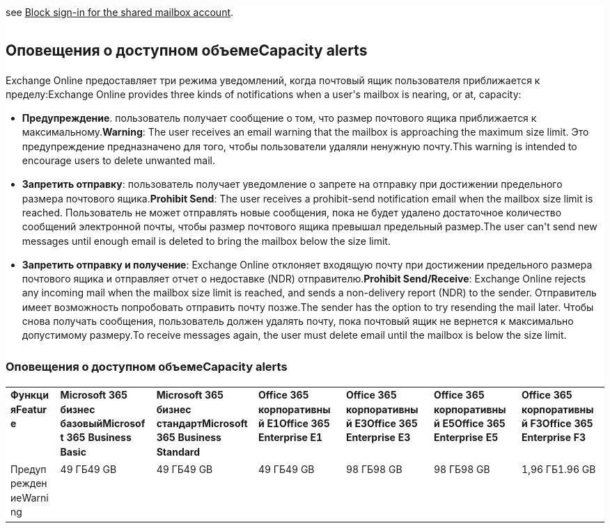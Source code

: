 see [Block sign-in for the shared mailbox account](https://docs.microsoft.com/office365/admin/email/create-a-shared-mailbox#block-sign-in-for-the-shared-mailbox-account).</span></span>

## <a name="capacity-alerts"></a><span data-ttu-id="0f8e8-368">Оповещения о доступном объеме</span><span class="sxs-lookup"><span data-stu-id="0f8e8-368">Capacity alerts</span></span>

<span data-ttu-id="0f8e8-369">Exchange Online предоставляет три режима уведомлений, когда почтовый ящик пользователя приближается к пределу:</span><span class="sxs-lookup"><span data-stu-id="0f8e8-369">Exchange Online provides three kinds of notifications when a user's mailbox is nearing, or at, capacity:</span></span>

- <span data-ttu-id="0f8e8-370">**Предупреждение**. пользователь получает сообщение о том, что размер почтового ящика приближается к максимальному.</span><span class="sxs-lookup"><span data-stu-id="0f8e8-370">**Warning**: The user receives an email warning that the mailbox is approaching the maximum size limit.</span></span> <span data-ttu-id="0f8e8-371">Это предупреждение предназначено для того, чтобы пользователи удаляли ненужную почту.</span><span class="sxs-lookup"><span data-stu-id="0f8e8-371">This warning is intended to encourage users to delete unwanted mail.</span></span>

- <span data-ttu-id="0f8e8-372">**Запретить отправку**: пользователь получает уведомление о запрете на отправку при достижении предельного размера почтового ящика.</span><span class="sxs-lookup"><span data-stu-id="0f8e8-372">**Prohibit Send**: The user receives a prohibit-send notification email when the mailbox size limit is reached.</span></span> <span data-ttu-id="0f8e8-373">Пользователь не может отправлять новые сообщения, пока не будет удалено достаточное количество сообщений электронной почты, чтобы размер почтового ящика превышал предельный размер.</span><span class="sxs-lookup"><span data-stu-id="0f8e8-373">The user can't send new messages until enough email is deleted to bring the mailbox below the size limit.</span></span>

- <span data-ttu-id="0f8e8-374">**Запретить отправку и получение**: Exchange Online отклоняет входящую почту при достижении предельного размера почтового ящика и отправляет отчет о недоставке (NDR) отправителю.</span><span class="sxs-lookup"><span data-stu-id="0f8e8-374">**Prohibit Send/Receive**: Exchange Online rejects any incoming mail when the mailbox size limit is reached, and sends a non-delivery report (NDR) to the sender.</span></span> <span data-ttu-id="0f8e8-375">Отправитель имеет возможность попробовать отправить почту позже.</span><span class="sxs-lookup"><span data-stu-id="0f8e8-375">The sender has the option to try resending the mail later.</span></span> <span data-ttu-id="0f8e8-376">Чтобы снова получать сообщения, пользователь должен удалять почту, пока почтовый ящик не вернется к максимально допустимому размеру.</span><span class="sxs-lookup"><span data-stu-id="0f8e8-376">To receive messages again, the user must delete email until the mailbox is below the size limit.</span></span>

### <a name="capacity-alerts"></a><span data-ttu-id="0f8e8-377">Оповещения о доступном объеме</span><span class="sxs-lookup"><span data-stu-id="0f8e8-377">Capacity alerts</span></span>

||||||||
|:-----|:-----|:-----|:-----|:-----|:-----|:-----|
|<span data-ttu-id="0f8e8-378">**Функция**</span><span class="sxs-lookup"><span data-stu-id="0f8e8-378">**Feature**</span></span>|<span data-ttu-id="0f8e8-379">**Microsoft 365 бизнес базовый**</span><span class="sxs-lookup"><span data-stu-id="0f8e8-379">**Microsoft 365 Business Basic**</span></span>|<span data-ttu-id="0f8e8-380">**Microsoft 365 бизнес стандарт**</span><span class="sxs-lookup"><span data-stu-id="0f8e8-380">**Microsoft 365 Business Standard**</span></span>|<span data-ttu-id="0f8e8-381">**Office 365 корпоративный E1**</span><span class="sxs-lookup"><span data-stu-id="0f8e8-381">**Office 365 Enterprise E1**</span></span>|<span data-ttu-id="0f8e8-382">**Office 365 корпоративный E3**</span><span class="sxs-lookup"><span data-stu-id="0f8e8-382">**Office 365 Enterprise E3**</span></span>|<span data-ttu-id="0f8e8-383">**Office 365 корпоративный E5**</span><span class="sxs-lookup"><span data-stu-id="0f8e8-383">**Office 365 Enterprise E5**</span></span>|<span data-ttu-id="0f8e8-384">**Office 365 корпоративный F3**</span><span class="sxs-lookup"><span data-stu-id="0f8e8-384">**Office 365 Enterprise F3**</span></span>|
|<span data-ttu-id="0f8e8-385">Предупреждение</span><span class="sxs-lookup"><span data-stu-id="0f8e8-385">Warning</span></span>|<span data-ttu-id="0f8e8-386">49 ГБ</span><span class="sxs-lookup"><span data-stu-id="0f8e8-386">49 GB</span></span>|<span data-ttu-id="0f8e8-387">49 ГБ</span><span class="sxs-lookup"><span data-stu-id="0f8e8-387">49 GB</span></span>|<span data-ttu-id="0f8e8-388">49 ГБ</span><span class="sxs-lookup"><span data-stu-id="0f8e8-388">49 GB</span></span>|<span data-ttu-id="0f8e8-389">98 ГБ</span><span class="sxs-lookup"><span data-stu-id="0f8e8-389">98 GB</span></span>|<span data-ttu-id="0f8e8-390">98 ГБ</span><span class="sxs-lookup"><span data-stu-id="0f8e8-390">98 GB</span></span>|<span data-ttu-id="0f8e8-391">1,96 ГБ</span><span class="sxs-lookup"><span data-stu-id="0f8e8-391">1.96 GB</span></span>|